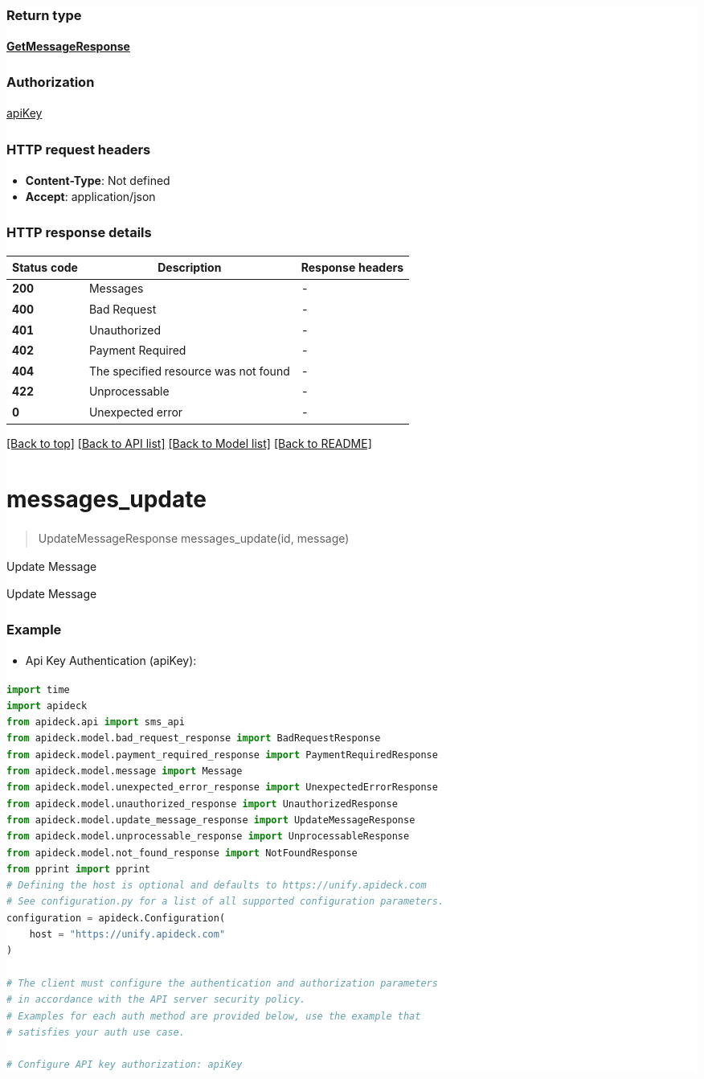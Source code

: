### Return type

[**GetMessageResponse**](GetMessageResponse.md)

### Authorization

[apiKey](../../README.md#apiKey)

### HTTP request headers

 - **Content-Type**: Not defined
 - **Accept**: application/json


### HTTP response details

| Status code | Description | Response headers |
|-------------|-------------|------------------|
**200** | Messages |  -  |
**400** | Bad Request |  -  |
**401** | Unauthorized |  -  |
**402** | Payment Required |  -  |
**404** | The specified resource was not found |  -  |
**422** | Unprocessable |  -  |
**0** | Unexpected error |  -  |

[[Back to top]](#) [[Back to API list]](../../README.md#documentation-for-api-endpoints) [[Back to Model list]](../../README.md#documentation-for-models) [[Back to README]](../../README.md)

# **messages_update**
> UpdateMessageResponse messages_update(id, message)

Update Message

Update Message

### Example

* Api Key Authentication (apiKey):

```python
import time
import apideck
from apideck.api import sms_api
from apideck.model.bad_request_response import BadRequestResponse
from apideck.model.payment_required_response import PaymentRequiredResponse
from apideck.model.message import Message
from apideck.model.unexpected_error_response import UnexpectedErrorResponse
from apideck.model.unauthorized_response import UnauthorizedResponse
from apideck.model.update_message_response import UpdateMessageResponse
from apideck.model.unprocessable_response import UnprocessableResponse
from apideck.model.not_found_response import NotFoundResponse
from pprint import pprint
# Defining the host is optional and defaults to https://unify.apideck.com
# See configuration.py for a list of all supported configuration parameters.
configuration = apideck.Configuration(
    host = "https://unify.apideck.com"
)

# The client must configure the authentication and authorization parameters
# in accordance with the API server security policy.
# Examples for each auth method are provided below, use the example that
# satisfies your auth use case.

# Configure API key authorization: apiKey
```